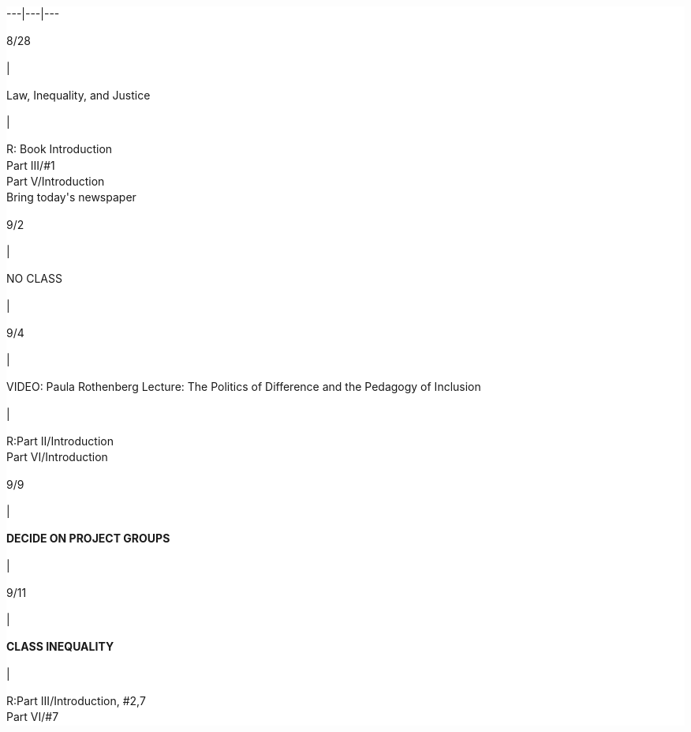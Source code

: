 ---|---|---  
  
8/28

|

Law, Inequality, and Justice  

|

R: Book Introduction  
Part III/#1  
Part V/Introduction  
Bring today's newspaper  
  
9/2

|

NO CLASS

|  
  
9/4

|

VIDEO: Paula Rothenberg Lecture: The Politics of Difference and the Pedagogy
of Inclusion

|

R:Part II/Introduction  
Part VI/Introduction  
  
  
9/9

|

**DECIDE ON PROJECT GROUPS**  

|  
  
9/11

|

**CLASS INEQUALITY**

|

R:Part III/Introduction, #2,7  
Part VI/#7  
  